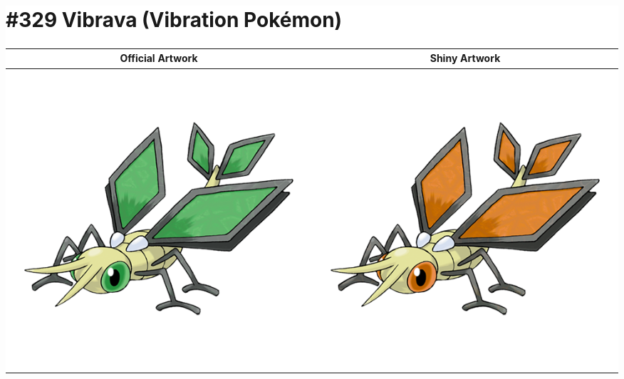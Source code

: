 # #329 Vibrava (Vibration Pokémon)

| Official Artwork | Shiny Artwork |
|------------------|---------------|
| ![Official Artwork](../assets/sprites/vibrava/official.png "Vibrava") | ![Shiny Artwork](../assets/sprites/vibrava/official_shiny.png "Vibrava") |
